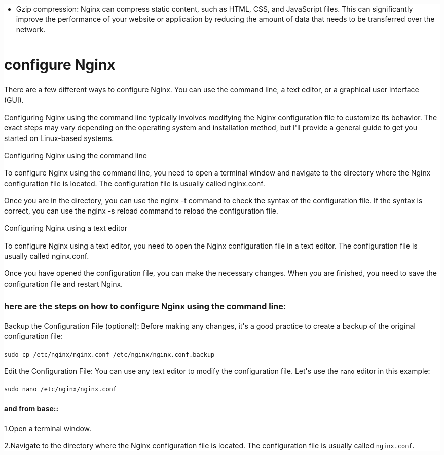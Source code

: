 - Gzip compression: Nginx can compress static content, such as HTML, CSS, and JavaScript files. This can significantly improve the performance of your website or application by reducing the amount of data that needs to be transferred over the network.






# configure Nginx

There are a few different ways to configure Nginx. You can use the command line, a text editor, or a graphical user interface (GUI).

Configuring Nginx using the command line typically involves modifying the Nginx configuration file to customize its behavior. The exact steps may vary depending on the operating system and installation method, but I'll provide a general guide to get you started on Linux-based systems.

[Configuring Nginx using the command line](https://github.com/SamanKhalife/linux-Tutorial/blob/main/TOOLs%20and%20APPs/Nginx/Nginx.md#here-are-the-steps-on-how-to-configure-nginx-using-the-command-line)

To configure Nginx using the command line, you need to open a terminal window and navigate to the directory where the Nginx configuration file is located. The configuration file is usually called nginx.conf.

Once you are in the directory, you can use the nginx -t command to check the syntax of the configuration file. If the syntax is correct, you can use the nginx -s reload command to reload the configuration file.

Configuring Nginx using a text editor

To configure Nginx using a text editor, you need to open the Nginx configuration file in a text editor. The configuration file is usually called nginx.conf.

Once you have opened the configuration file, you can make the necessary changes. When you are finished, you need to save the configuration file and restart Nginx.




### here are the steps on how to configure Nginx using the command line:


Backup the Configuration File (optional): Before making any changes, it's a good practice to create a backup of the original configuration file:

`sudo cp /etc/nginx/nginx.conf /etc/nginx/nginx.conf.backup`

Edit the Configuration File: You can use any text editor to modify the configuration file. Let's use the `nano` editor in this example:

`sudo nano /etc/nginx/nginx.conf`


#### and from base::
 
1.Open a terminal window.

2.Navigate to the directory where the Nginx configuration file is located. The configuration file is usually called `nginx.conf`.
